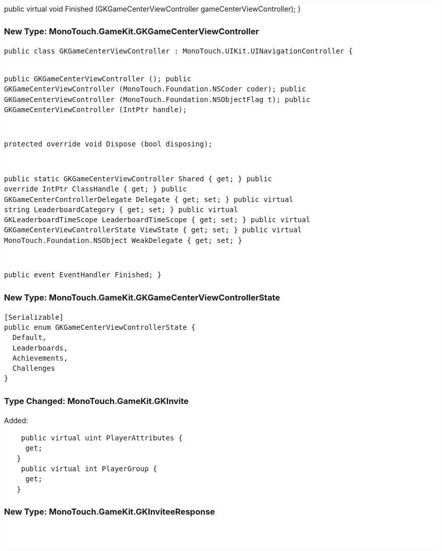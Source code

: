    public virtual void Finished (GKGameCenterViewController gameCenterViewController);
}
</pre>
<h3>New Type: MonoTouch.GameKit.GKGameCenterViewController</h3>
<pre class='prettyprint'>
public class GKGameCenterViewController : MonoTouch.UIKit.UINavigationController {
  
   public GKGameCenterViewController ();
   public GKGameCenterViewController (MonoTouch.Foundation.NSCoder coder);
   public GKGameCenterViewController (MonoTouch.Foundation.NSObjectFlag t);
   public GKGameCenterViewController (IntPtr handle);
  
  protected override void Dispose (bool disposing);
  
   public static GKGameCenterViewController Shared {
    get;
  }
   public override IntPtr ClassHandle {
    get;
  }
   public GKGameCenterControllerDelegate Delegate {
    get;
    set;
  }
   public virtual string LeaderboardCategory {
    get;
    set;
  }
   public virtual GKLeaderboardTimeScope LeaderboardTimeScope {
    get;
    set;
  }
   public virtual GKGameCenterViewControllerState ViewState {
    get;
    set;
  }
   public virtual MonoTouch.Foundation.NSObject WeakDelegate {
    get;
    set;
  }
  
   public event EventHandler Finished;
}
</pre>
<h3>New Type: MonoTouch.GameKit.GKGameCenterViewControllerState</h3>
<pre class='prettyprint'>
[Serializable]
public enum GKGameCenterViewControllerState {
  Default,
  Leaderboards,
  Achievements,
  Challenges
}
</pre>
<h3>Type Changed: MonoTouch.GameKit.GKInvite</h3>
<p>Added:</p><pre class='prettyprint'>
    public virtual uint PlayerAttributes {
     get;
   }
    public virtual int PlayerGroup {
     get;
   }
</pre>
<h3>New Type: MonoTouch.GameKit.GKInviteeResponse</h3>
<pre class='prettyprint'>